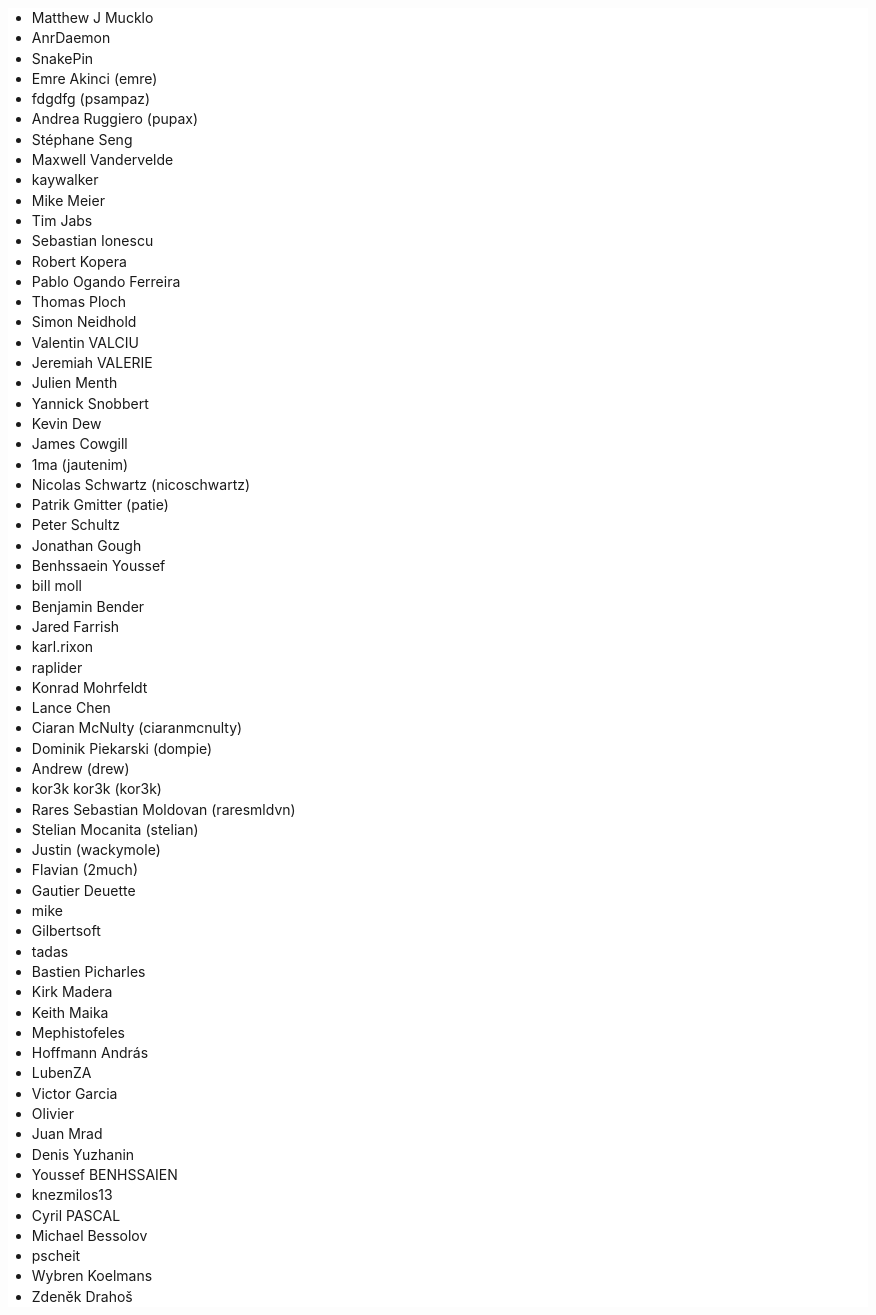  - Matthew J Mucklo
 - AnrDaemon
 - SnakePin
 - Emre Akinci (emre)
 - fdgdfg (psampaz)
 - Andrea Ruggiero (pupax)
 - Stéphane Seng
 - Maxwell Vandervelde
 - kaywalker
 - Mike Meier
 - Tim Jabs
 - Sebastian Ionescu
 - Robert Kopera
 - Pablo Ogando Ferreira
 - Thomas Ploch
 - Simon Neidhold
 - Valentin VALCIU
 - Jeremiah VALERIE
 - Julien Menth
 - Yannick Snobbert
 - Kevin Dew
 - James Cowgill
 - 1ma (jautenim)
 - Nicolas Schwartz (nicoschwartz)
 - Patrik Gmitter (patie)
 - Peter Schultz
 - Jonathan Gough
 - Benhssaein Youssef
 - bill moll
 - Benjamin Bender
 - Jared Farrish
 - karl.rixon
 - raplider
 - Konrad Mohrfeldt
 - Lance Chen
 - Ciaran McNulty (ciaranmcnulty)
 - Dominik Piekarski (dompie)
 - Andrew (drew)
 - kor3k kor3k (kor3k)
 - Rares Sebastian Moldovan (raresmldvn)
 - Stelian Mocanita (stelian)
 - Justin (wackymole)
 - Flavian (2much)
 - Gautier Deuette
 - mike
 - Gilbertsoft
 - tadas
 - Bastien Picharles
 - Kirk Madera
 - Keith Maika
 - Mephistofeles
 - Hoffmann András
 - LubenZA
 - Victor Garcia
 - Olivier
 - Juan Mrad
 - Denis Yuzhanin
 - Youssef BENHSSAIEN
 - knezmilos13
 - Cyril PASCAL
 - Michael Bessolov
 - pscheit
 - Wybren Koelmans
 - Zdeněk Drahoš